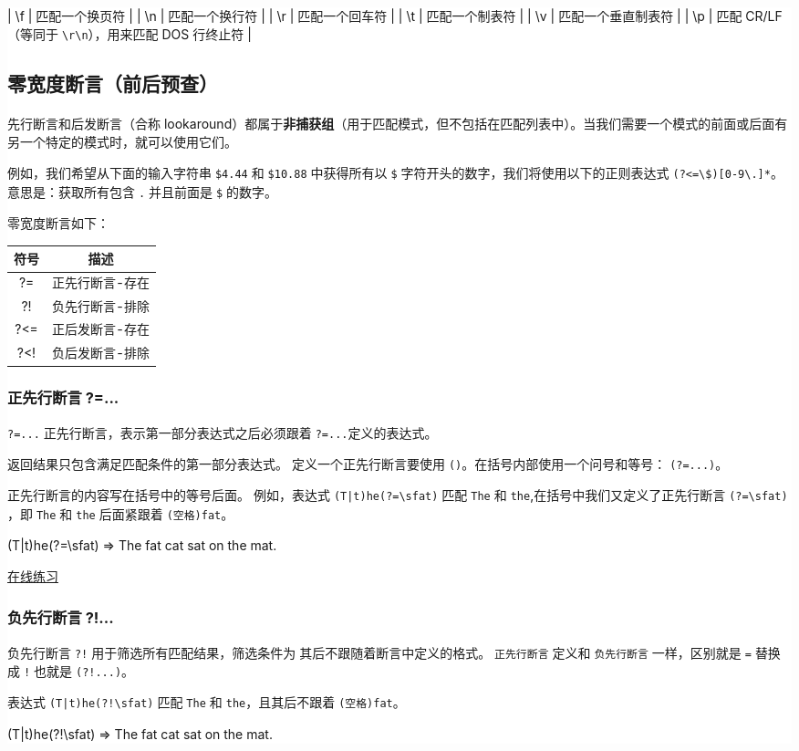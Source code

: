 | \f | 匹配一个换页符                            |
| \n | 匹配一个换行符                            |
| \r | 匹配一个回车符                            |
| \t | 匹配一个制表符                            |
| \v | 匹配一个垂直制表符                          |
| \p | 匹配 CR/LF（等同于 `\r\n`），用来匹配 DOS 行终止符 |

## 零宽度断言（前后预查）

先行断言和后发断言（合称 lookaround）都属于**非捕获组**（用于匹配模式，但不包括在匹配列表中）。当我们需要一个模式的前面或后面有另一个特定的模式时，就可以使用它们。

例如，我们希望从下面的输入字符串 `$4.44` 和 `$10.88` 中获得所有以 `$` 字符开头的数字，我们将使用以下的正则表达式 `(?<=\$)[0-9\.]*`。意思是：获取所有包含 `.` 并且前面是 `$` 的数字。

零宽度断言如下：

|符号|描述|
|:----:|----|
|?=|正先行断言-存在|
|?!|负先行断言-排除|
|?<=|正后发断言-存在|
|?<!|负后发断言-排除|

### 正先行断言 ?=...

`?=...` 正先行断言，表示第一部分表达式之后必须跟着 `?=...`定义的表达式。

返回结果只包含满足匹配条件的第一部分表达式。
定义一个正先行断言要使用 `()`。在括号内部使用一个问号和等号： `(?=...)`。

正先行断言的内容写在括号中的等号后面。
例如，表达式 `(T|t)he(?=\sfat)` 匹配 `The` 和 `the`,在括号中我们又定义了正先行断言 `(?=\sfat)` ，即 `The` 和 `the` 后面紧跟着 `(空格)fat`。

<div class="note custom-block line">
<a>(T|t)he(?=\sfat)</a> => <a>The</a> fat cat sat on the mat.
</div>

[在线练习](https://regex101.com/r/IDDARt/1)

### 负先行断言 ?!...

负先行断言 `?!` 用于筛选所有匹配结果，筛选条件为 其后不跟随着断言中定义的格式。
`正先行断言`  定义和 `负先行断言` 一样，区别就是 `=` 替换成 `!` 也就是 `(?!...)`。

表达式 `(T|t)he(?!\sfat)` 匹配 `The` 和 `the`，且其后不跟着 `(空格)fat`。

<div class="note custom-block line">
<a>(T|t)he(?!\sfat)</a> => The fat cat sat on <a>the</a> mat.
</div>
